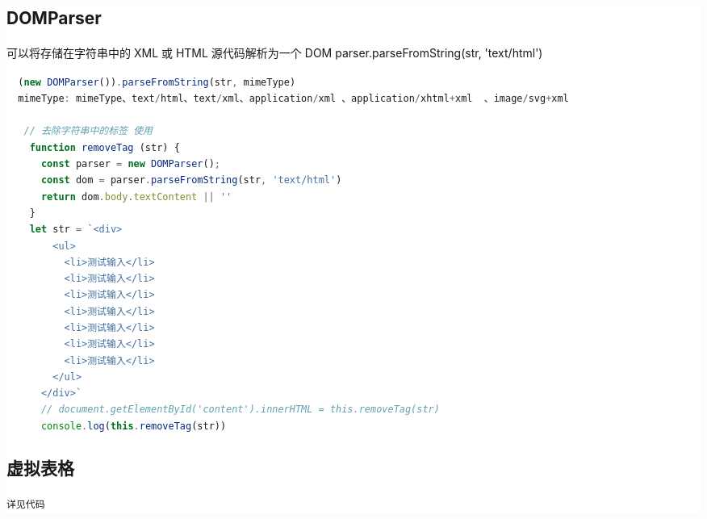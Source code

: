 
## DOMParser
   可以将存储在字符串中的 XML 或 HTML 源代码解析为一个 DOM
   parser.parseFromString(str, 'text/html')
```js
  (new DOMParser()).parseFromString(str, mimeType)
  mimeType: mimeType、text/html、text/xml、application/xml	、application/xhtml+xml	、image/svg+xml

   // 去除字符串中的标签 使用
    function removeTag (str) {
      const parser = new DOMParser();
      const dom = parser.parseFromString(str, 'text/html')
      return dom.body.textContent || ''
    }
    let str = `<div>
        <ul>
          <li>测试输入</li>
          <li>测试输入</li>
          <li>测试输入</li>
          <li>测试输入</li>
          <li>测试输入</li>
          <li>测试输入</li>
          <li>测试输入</li>
        </ul>
      </div>`
      // document.getElementById('content').innerHTML = this.removeTag(str)
      console.log(this.removeTag(str))
```
  

## 虚拟表格
    详见代码